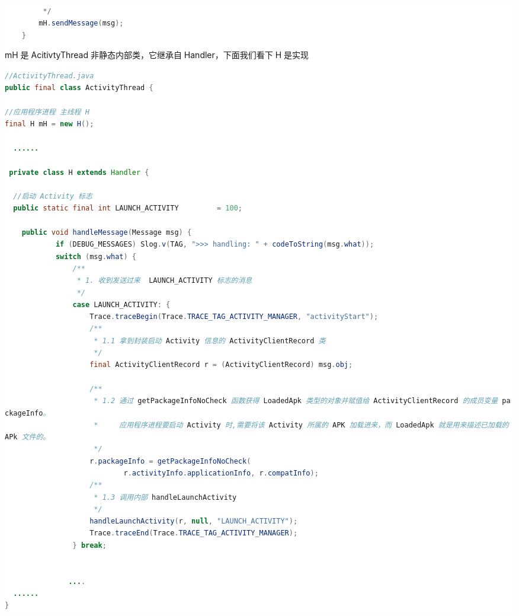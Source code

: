 ```java
         */
        mH.sendMessage(msg);
    }
```

mH 是 AcitivtyThread 非静态内部类，它继承自 Handler，下面我们看下 H 是实现

```java
//ActivityThread.java
public final class ActivityThread {

//应用程序进程 主线程 H 
final H mH = new H(); 

  ......

 private class H extends Handler {

  //启动 Activity 标志
  public static final int LAUNCH_ACTIVITY         = 100;

    public void handleMessage(Message msg) {
            if (DEBUG_MESSAGES) Slog.v(TAG, ">>> handling: " + codeToString(msg.what));
            switch (msg.what) {
                /**
                 * 1. 收到发送过来  LAUNCH_ACTIVITY 标志的消息
                 */
                case LAUNCH_ACTIVITY: {
                    Trace.traceBegin(Trace.TRACE_TAG_ACTIVITY_MANAGER, "activityStart");
                    /**
                     * 1.1 拿到封装启动 Activity 信息的 ActivityClientRecord 类
                     */
                    final ActivityClientRecord r = (ActivityClientRecord) msg.obj;

                    /**
                     * 1.2 通过 getPackageInfoNoCheck 函数获得 LoadedApk 类型的对象并赋值给 ActivityClientRecord 的成员变量 packageInfo。
                     *     应用程序进程要启动 Activity 时,需要将该 Activity 所属的 APK 加载进来，而 LoadedApk 就是用来描述已加载的 APk 文件的。
                     */
                    r.packageInfo = getPackageInfoNoCheck(
                            r.activityInfo.applicationInfo, r.compatInfo);
                    /**
                     * 1.3 调用内部 handleLaunchActivity
                     */
                    handleLaunchActivity(r, null, "LAUNCH_ACTIVITY");
                    Trace.traceEnd(Trace.TRACE_TAG_ACTIVITY_MANAGER);
                } break;


               ....
  ......
}
```
